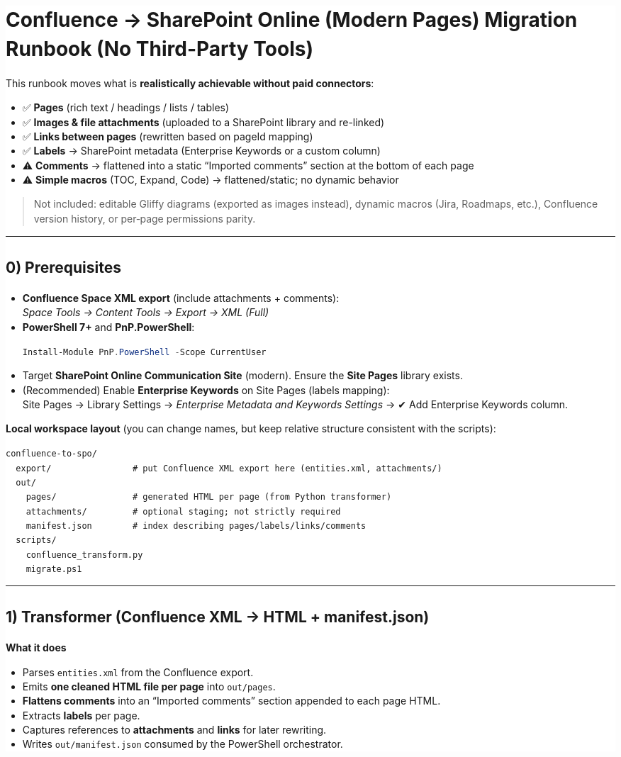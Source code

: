 # Confluence → SharePoint Online (Modern Pages) Migration Runbook (No Third-Party Tools)

This runbook moves what is **realistically achievable without paid connectors**:

- ✅ **Pages** (rich text / headings / lists / tables)
- ✅ **Images & file attachments** (uploaded to a SharePoint library and re-linked)
- ✅ **Links between pages** (rewritten based on pageId mapping)
- ✅ **Labels** → SharePoint metadata (Enterprise Keywords or a custom column)
- ⚠️ **Comments** → flattened into a static “Imported comments” section at the bottom of each page
- ⚠️ **Simple macros** (TOC, Expand, Code) → flattened/static; no dynamic behavior

> Not included: editable Gliffy diagrams (exported as images instead), dynamic macros (Jira, Roadmaps, etc.), Confluence version history, or per‑page permissions parity.

---

## 0) Prerequisites

- **Confluence Space XML export** (include attachments + comments):  
  *Space Tools → Content Tools → Export → XML (Full)*
- **PowerShell 7+** and **PnP.PowerShell**:
  ```powershell
  Install-Module PnP.PowerShell -Scope CurrentUser
  ```
- Target **SharePoint Online Communication Site** (modern). Ensure the **Site Pages** library exists.
- (Recommended) Enable **Enterprise Keywords** on Site Pages (labels mapping):  
  Site Pages → Library Settings → *Enterprise Metadata and Keywords Settings* → ✔ Add Enterprise Keywords column.

**Local workspace layout** (you can change names, but keep relative structure consistent with the scripts):
```
confluence-to-spo/
  export/                # put Confluence XML export here (entities.xml, attachments/)
  out/
    pages/               # generated HTML per page (from Python transformer)
    attachments/         # optional staging; not strictly required
    manifest.json        # index describing pages/labels/links/comments
  scripts/
    confluence_transform.py
    migrate.ps1
```

---

## 1) Transformer (Confluence XML → HTML + manifest.json)

**What it does**
- Parses `entities.xml` from the Confluence export.
- Emits **one cleaned HTML file per page** into `out/pages`.
- **Flattens comments** into an “Imported comments” section appended to each page HTML.
- Extracts **labels** per page.
- Captures references to **attachments** and **links** for later rewriting.
- Writes `out/manifest.json` consumed by the PowerShell orchestrator.
